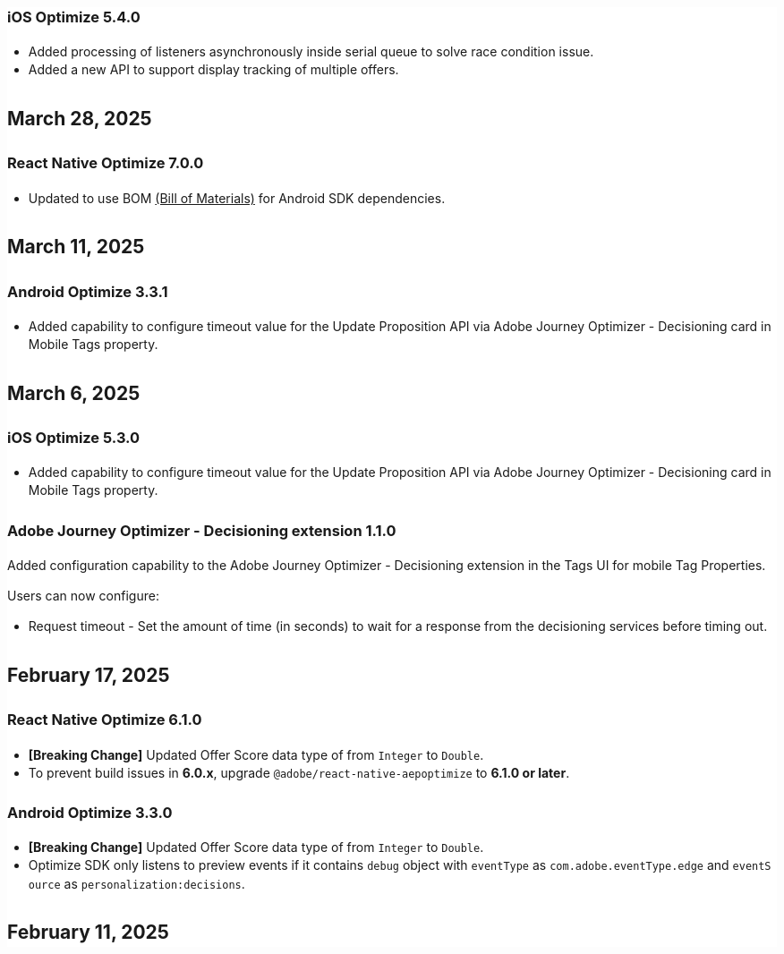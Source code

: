 ### iOS Optimize 5.4.0

* Added processing of listeners asynchronously inside serial queue to solve race condition issue.
* Added a new API to support display tracking of multiple offers.

## March 28, 2025

### React Native Optimize 7.0.0

* Updated to use BOM [(Bill of Materials)](https://central.sonatype.com/artifact/com.adobe.marketing.mobile/sdk-bom) for Android SDK dependencies.

## March 11, 2025

### Android Optimize 3.3.1

* Added capability to configure timeout value for the Update Proposition API via Adobe Journey Optimizer - Decisioning card in Mobile Tags property.

## March 6, 2025

### iOS Optimize 5.3.0

* Added capability to configure timeout value for the Update Proposition API via Adobe Journey Optimizer - Decisioning card in Mobile Tags property.

### Adobe Journey Optimizer - Decisioning extension 1.1.0

Added configuration capability to the Adobe Journey Optimizer - Decisioning extension in the Tags UI for mobile Tag Properties.

Users can now configure:

* Request timeout - Set the amount of time (in seconds) to wait for a response from the decisioning services before timing out.

## February 17, 2025

### React Native Optimize 6.1.0

* **[Breaking Change]** Updated Offer Score data type of from `Integer` to `Double`.
* To prevent build issues in **6.0.x**, upgrade `@adobe/react-native-aepoptimize` to **6.1.0 or later**.

### Android Optimize 3.3.0

* **[Breaking Change]** Updated Offer Score data type of from `Integer` to `Double`.
* Optimize SDK only listens to preview events if it contains `debug` object with `eventType` as `com.adobe.eventType.edge` and `eventSource` as `personalization:decisions`.

## February 11, 2025
